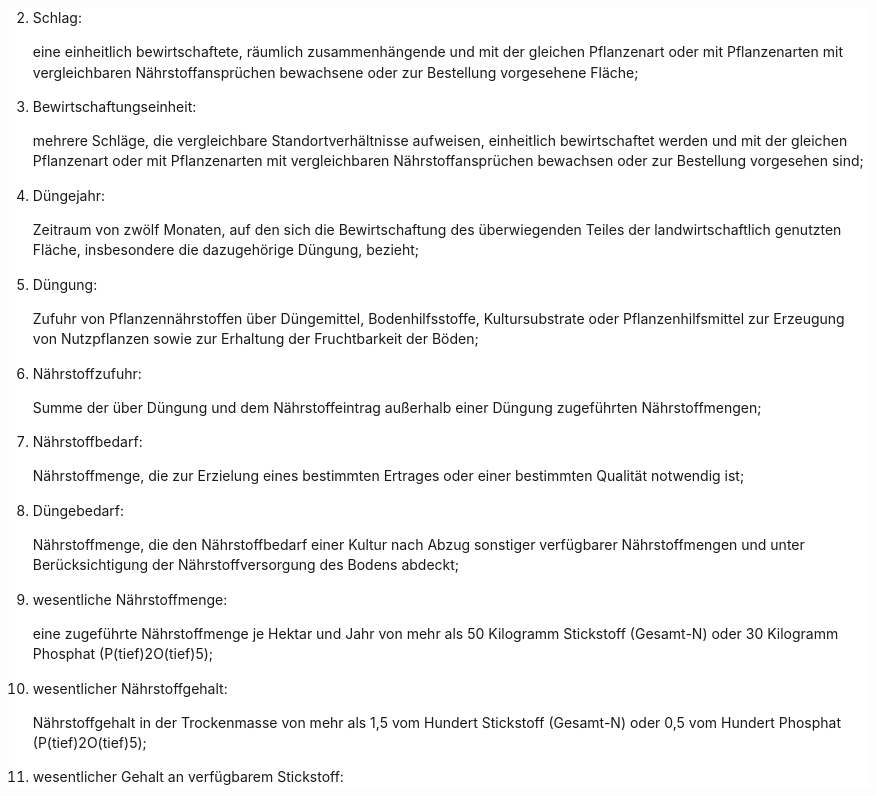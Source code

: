 
2.  Schlag:

    eine einheitlich bewirtschaftete, räumlich zusammenhängende und mit
    der gleichen Pflanzenart oder mit Pflanzenarten mit vergleichbaren
    Nährstoffansprüchen bewachsene oder zur Bestellung vorgesehene Fläche;


3.  Bewirtschaftungseinheit:

    mehrere Schläge, die vergleichbare Standortverhältnisse aufweisen,
    einheitlich bewirtschaftet werden und mit der gleichen Pflanzenart
    oder mit Pflanzenarten mit vergleichbaren Nährstoffansprüchen
    bewachsen oder zur Bestellung vorgesehen sind;


4.  Düngejahr:

    Zeitraum von zwölf Monaten, auf den sich die Bewirtschaftung des
    überwiegenden Teiles der landwirtschaftlich genutzten Fläche,
    insbesondere die dazugehörige Düngung, bezieht;


5.  Düngung:

    Zufuhr von Pflanzennährstoffen über Düngemittel, Bodenhilfsstoffe,
    Kultursubstrate oder Pflanzenhilfsmittel zur Erzeugung von
    Nutzpflanzen sowie zur Erhaltung der Fruchtbarkeit der Böden;


6.  Nährstoffzufuhr:

    Summe der über Düngung und dem Nährstoffeintrag außerhalb einer
    Düngung zugeführten Nährstoffmengen;


7.  Nährstoffbedarf:

    Nährstoffmenge, die zur Erzielung eines bestimmten Ertrages oder einer
    bestimmten Qualität notwendig ist;


8.  Düngebedarf:

    Nährstoffmenge, die den Nährstoffbedarf einer Kultur nach Abzug
    sonstiger verfügbarer Nährstoffmengen und unter Berücksichtigung der
    Nährstoffversorgung des Bodens abdeckt;


9.  wesentliche Nährstoffmenge:

    eine zugeführte Nährstoffmenge je Hektar und Jahr von mehr als 50
    Kilogramm Stickstoff (Gesamt-N) oder 30 Kilogramm Phosphat
    (P(tief)2O(tief)5);


10. wesentlicher Nährstoffgehalt:

    Nährstoffgehalt in der Trockenmasse von mehr als 1,5 vom Hundert
    Stickstoff (Gesamt-N) oder 0,5 vom Hundert Phosphat
    (P(tief)2O(tief)5);


11. wesentlicher Gehalt an verfügbarem Stickstoff:
